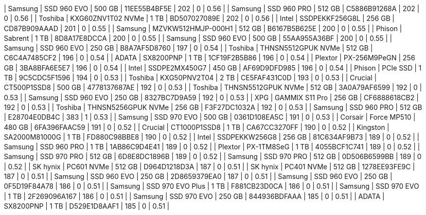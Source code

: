 | Samsung   | SSD 960 EVO        | 500 GB | 11EE55B4BF5E | 202   | 0     | 0.56   |
| Samsung   | SSD 960 PRO        | 512 GB | C5886B91268A | 202   | 0     | 0.56   |
| Toshiba   | KXG60ZNV1T02 NVMe  | 1 TB   | BD507027089E | 202   | 0     | 0.56   |
| Intel     | SSDPEKKF256G8L     | 256 GB | CD87B909AAAD | 201   | 0     | 0.55   |
| Samsung   | MZVKW512HMJP-000H1 | 512 GB | B6167B5B625E | 200   | 0     | 0.55   |
| Phison    | Sabrent            | 1 TB   | 8D8A17E8DCCA | 200   | 0     | 0.55   |
| Samsung   | SSD 960 EVO        | 500 GB | 55AA955A36BF | 200   | 0     | 0.55   |
| Samsung   | SSD 960 EVO        | 250 GB | B8A7AF5D8760 | 197   | 0     | 0.54   |
| Toshiba   | THNSN5512GPUK NVMe | 512 GB | C6C4A7485CF2 | 196   | 0     | 0.54   |
| ADATA     | SX8200PNP          | 1 TB   | 1CF19F2B5B86 | 196   | 0     | 0.54   |
| Plextor   | PX-256M9PeGN       | 256 GB | 3BA8BFA6E5E7 | 196   | 0     | 0.54   |
| Intel     | SSDPE2MX450G7      | 450 GB | AF69D9DFD985 | 196   | 0     | 0.54   |
| Phison    | PCIe SSD           | 1 TB   | 9C5CDC5F1596 | 194   | 0     | 0.53   |
| Toshiba   | KXG50PNV2T04       | 2 TB   | CE5FAF431C0D | 193   | 0     | 0.53   |
| Crucial   | CT500P1SSD8        | 500 GB | 4778137687AE | 192   | 0     | 0.53   |
| Toshiba   | THNSN5512GPUK NVMe | 512 GB | 3A0A79AF6599 | 192   | 0     | 0.53   |
| Samsung   | SSD 960 EVO        | 250 GB | 8327BC7D9A59 | 192   | 0     | 0.53   |
| XPG       | GAMMIX S11 Pro     | 256 GB | CF6888618CB2 | 192   | 0     | 0.53   |
| Toshiba   | THNSN5256GPUK NVMe | 256 GB | F3F27DC1032A | 192   | 0     | 0.53   |
| Samsung   | SSD 960 PRO        | 512 GB | E28704E0DB4C | 383   | 1     | 0.53   |
| Samsung   | SSD 970 EVO        | 500 GB | 0361D108EA5C | 191   | 0     | 0.53   |
| Corsair   | Force MP510        | 480 GB | 6FA396FAAC59 | 191   | 0     | 0.52   |
| Crucial   | CT1000P1SSD8       | 1 TB   | CA67CC3270FF | 190   | 0     | 0.52   |
| Kingston  | SA2000M81000G      | 1 TB   | FD880C98BBE8 | 190   | 0     | 0.52   |
| Intel     | SSDPEKKW256G8      | 256 GB | 81C634AF9B73 | 189   | 0     | 0.52   |
| Samsung   | SSD 960 PRO        | 1 TB   | 1AB86C9D4E41 | 189   | 0     | 0.52   |
| Plextor   | PX-1TM8SeG         | 1 TB   | 4055BCF1C741 | 189   | 0     | 0.52   |
| Samsung   | SSD 970 PRO        | 512 GB | 6D8E8DC1896B | 189   | 0     | 0.52   |
| Samsung   | SSD 970 PRO        | 512 GB | 0D506B6599BB | 189   | 0     | 0.52   |
| SK hynix  | PC601 NVMe         | 512 GB | D964D1218D3A | 187   | 0     | 0.51   |
| SK hynix  | PC401 NVMe         | 512 GB | 1278EE93FE9C | 187   | 0     | 0.51   |
| Samsung   | SSD 960 EVO        | 250 GB | 2D8659379EA0 | 187   | 0     | 0.51   |
| Samsung   | SSD 960 EVO        | 250 GB | 0F5D19F84A78 | 186   | 0     | 0.51   |
| Samsung   | SSD 970 EVO Plus   | 1 TB   | F881CB23D0CA | 186   | 0     | 0.51   |
| Samsung   | SSD 970 EVO        | 1 TB   | 2F269096A167 | 186   | 0     | 0.51   |
| Samsung   | SSD 970 EVO        | 250 GB | 844936BDFAAA | 185   | 0     | 0.51   |
| ADATA     | SX8200PNP          | 1 TB   | D529E1D8AAF1 | 185   | 0     | 0.51   |